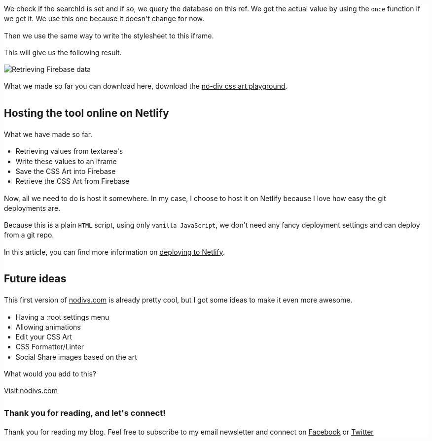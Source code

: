 We check if the searchId is set and if so, we query the database on this ref.
We get the actual value by using the `once` function if we get it. We use this one because it doesn't change for now.

Then we use the same way to write the stylesheet to this iframe.

This will give us the following result.

![Retrieving Firebase data](https://cdn.hashnode.com/res/hashnode/image/upload/v1609060366821/Qnqw1827L.png)

What we made so far you can download here, download the [no-div css art playground](https://gist.github.com/rebelchris/0d24242c8bb382b97986687e0fee0504).

## Hosting the tool online on Netlify

What we have made so far.

- Retrieving values from textarea's
- Write these values to an iframe
- Save the CSS Art into Firebase
- Retrieve the CSS Art from Firebase

Now, all we need to do is host it somewhere.
In my case, I choose to host it on Netlify because I love how easy the git deployments are.

Because this is a plain `HTML` script, using only `vanilla JavaScript`, we don't need any fancy deployment settings and can deploy from a git repo.

In this article, you can find more information on [deploying to Netlify](https://daily-dev-tips.com/posts/hosting-a-static-blog-on-netlify/).

## Future ideas

This first version of [nodivs.com](https://nodivs.com/) is already pretty cool, but I got some ideas to make it even more awesome.

- Having a :root settings menu
- Allowing animations
- Edit your CSS Art
- CSS Formatter/Linter
- Social Share images based on the art

What would you add to this?

[Visit nodivs.com](https://nodivs.com/)

### Thank you for reading, and let's connect!

Thank you for reading my blog. Feel free to subscribe to my email newsletter and connect on [Facebook](https://www.facebook.com/DailyDevTipsBlog) or [Twitter](https://twitter.com/DailyDevTips1)
